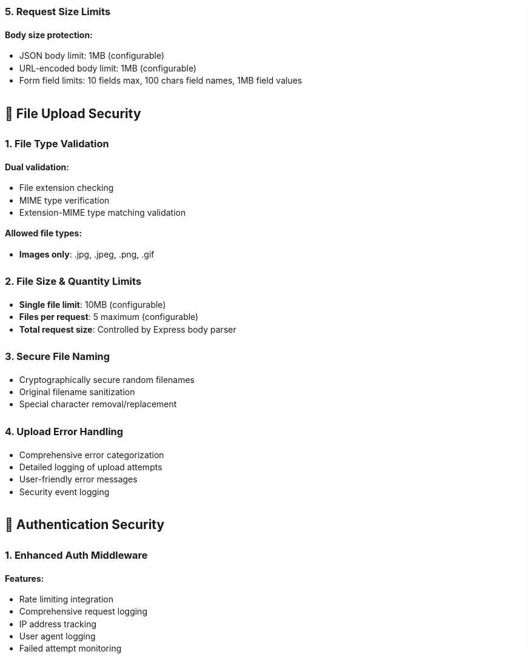 ### 5. Request Size Limits

**Body size protection:**

- JSON body limit: 1MB (configurable)
- URL-encoded body limit: 1MB (configurable)
- Form field limits: 10 fields max, 100 chars field names, 1MB field values

## 📁 File Upload Security

### 1. File Type Validation

**Dual validation:**

- File extension checking
- MIME type verification
- Extension-MIME type matching validation

**Allowed file types:**

- **Images only**: .jpg, .jpeg, .png, .gif

### 2. File Size & Quantity Limits

- **Single file limit**: 10MB (configurable)
- **Files per request**: 5 maximum (configurable)
- **Total request size**: Controlled by Express body parser

### 3. Secure File Naming

- Cryptographically secure random filenames
- Original filename sanitization
- Special character removal/replacement

### 4. Upload Error Handling

- Comprehensive error categorization
- Detailed logging of upload attempts
- User-friendly error messages
- Security event logging

## 🔐 Authentication Security

### 1. Enhanced Auth Middleware

**Features:**

- Rate limiting integration
- Comprehensive request logging
- IP address tracking
- User agent logging
- Failed attempt monitoring
